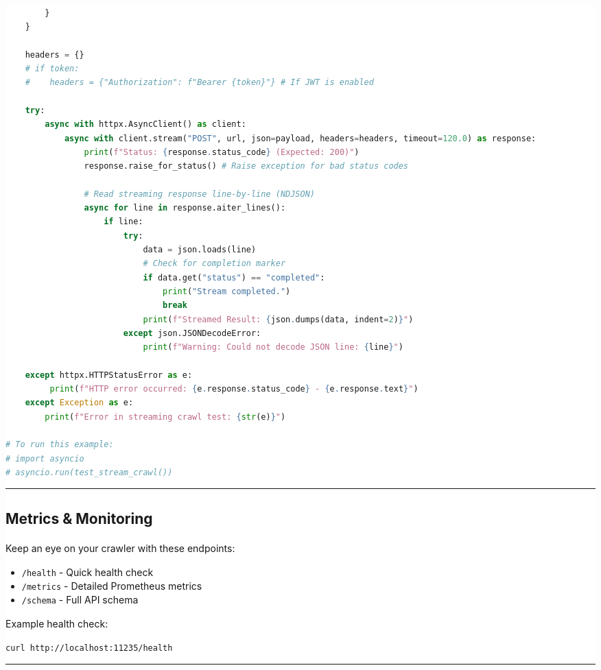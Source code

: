 ```python
        }
    }

    headers = {}
    # if token:
    #    headers = {"Authorization": f"Bearer {token}"} # If JWT is enabled

    try:
        async with httpx.AsyncClient() as client:
            async with client.stream("POST", url, json=payload, headers=headers, timeout=120.0) as response:
                print(f"Status: {response.status_code} (Expected: 200)")
                response.raise_for_status() # Raise exception for bad status codes

                # Read streaming response line-by-line (NDJSON)
                async for line in response.aiter_lines():
                    if line:
                        try:
                            data = json.loads(line)
                            # Check for completion marker
                            if data.get("status") == "completed":
                                print("Stream completed.")
                                break
                            print(f"Streamed Result: {json.dumps(data, indent=2)}")
                        except json.JSONDecodeError:
                            print(f"Warning: Could not decode JSON line: {line}")

    except httpx.HTTPStatusError as e:
         print(f"HTTP error occurred: {e.response.status_code} - {e.response.text}")
    except Exception as e:
        print(f"Error in streaming crawl test: {str(e)}")

# To run this example:
# import asyncio
# asyncio.run(test_stream_crawl())
```

---

## Metrics & Monitoring

Keep an eye on your crawler with these endpoints:

- `/health` - Quick health check
- `/metrics` - Detailed Prometheus metrics
- `/schema` - Full API schema

Example health check:
```bash
curl http://localhost:11235/health
```

---